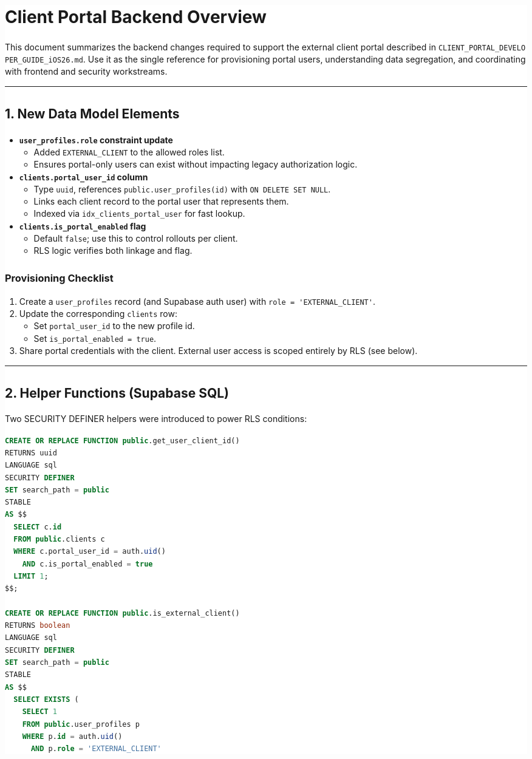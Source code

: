 # Client Portal Backend Overview

This document summarizes the backend changes required to support the external client portal described in `CLIENT_PORTAL_DEVELOPER_GUIDE_iOS26.md`. Use it as the single reference for provisioning portal users, understanding data segregation, and coordinating with frontend and security workstreams.

---

## 1. New Data Model Elements

- **`user_profiles.role` constraint update**
  - Added `EXTERNAL_CLIENT` to the allowed roles list.
  - Ensures portal-only users can exist without impacting legacy authorization logic.
- **`clients.portal_user_id` column**
  - Type `uuid`, references `public.user_profiles(id)` with `ON DELETE SET NULL`.
  - Links each client record to the portal user that represents them.
  - Indexed via `idx_clients_portal_user` for fast lookup.
- **`clients.is_portal_enabled` flag**
  - Default `false`; use this to control rollouts per client.
  - RLS logic verifies both linkage and flag.

### Provisioning Checklist

1. Create a `user_profiles` record (and Supabase auth user) with `role = 'EXTERNAL_CLIENT'`.
2. Update the corresponding `clients` row:
   - Set `portal_user_id` to the new profile id.
   - Set `is_portal_enabled = true`.
3. Share portal credentials with the client. External user access is scoped entirely by RLS (see below).

---

## 2. Helper Functions (Supabase SQL)

Two SECURITY DEFINER helpers were introduced to power RLS conditions:

```sql
CREATE OR REPLACE FUNCTION public.get_user_client_id()
RETURNS uuid
LANGUAGE sql
SECURITY DEFINER
SET search_path = public
STABLE
AS $$
  SELECT c.id
  FROM public.clients c
  WHERE c.portal_user_id = auth.uid()
    AND c.is_portal_enabled = true
  LIMIT 1;
$$;

CREATE OR REPLACE FUNCTION public.is_external_client()
RETURNS boolean
LANGUAGE sql
SECURITY DEFINER
SET search_path = public
STABLE
AS $$
  SELECT EXISTS (
    SELECT 1
    FROM public.user_profiles p
    WHERE p.id = auth.uid()
      AND p.role = 'EXTERNAL_CLIENT'
```